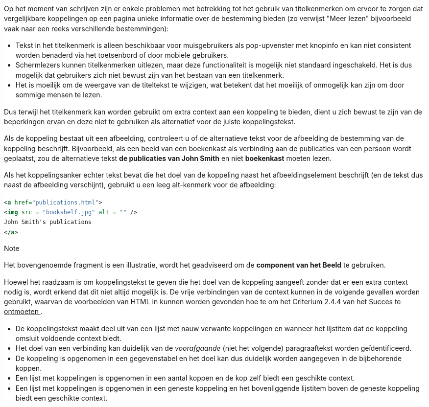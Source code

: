 Op het moment van schrijven zijn er enkele problemen met betrekking tot het gebruik van titelkenmerken om ervoor te zorgen dat vergelijkbare koppelingen op een pagina unieke informatie over de bestemming bieden (zo verwijst &quot;Meer lezen&quot; bijvoorbeeld vaak naar een reeks verschillende bestemmingen):

* Tekst in het titelkenmerk is alleen beschikbaar voor muisgebruikers als pop-upvenster met knopinfo en kan niet consistent worden benaderd via het toetsenbord of door mobiele gebruikers.
* Schermlezers kunnen titelkenmerken uitlezen, maar deze functionaliteit is mogelijk niet standaard ingeschakeld. Het is dus mogelijk dat gebruikers zich niet bewust zijn van het bestaan van een titelkenmerk.
* Het is moeilijk om de weergave van de titeltekst te wijzigen, wat betekent dat het moeilijk of onmogelijk kan zijn om door sommige mensen te lezen.

Dus terwijl het titelkenmerk kan worden gebruikt om extra context aan een koppeling te bieden, dient u zich bewust te zijn van de beperkingen ervan en deze niet te gebruiken als alternatief voor de juiste koppelingstekst.

Als de koppeling bestaat uit een afbeelding, controleert u of de alternatieve tekst voor de afbeelding de bestemming van de koppeling beschrijft. Bijvoorbeeld, als een beeld van een boekenkast als verbinding aan de publicaties van een persoon wordt geplaatst, zou de alternatieve tekst **de publicaties van John Smith** en niet **boekenkast** moeten lezen.

Als het koppelingsanker echter tekst bevat die het doel van de koppeling naast het afbeeldingselement beschrijft (en de tekst dus naast de afbeelding verschijnt), gebruikt u een leeg alt-kenmerk voor de afbeelding:

```xml
<a href="publications.html">
<img src = "bookshelf.jpg" alt = "" />
John Smith's publications
</a>
```

>[!NOTE]
>
>Het bovengenoemde fragment is een illustratie, wordt het geadviseerd om de **component van het Beeld** te gebruiken.

Hoewel het raadzaam is om koppelingstekst te geven die het doel van de koppeling aangeeft zonder dat er een extra context nodig is, wordt erkend dat dit niet altijd mogelijk is. De vrije verbindingen van de context kunnen in de volgende gevallen worden gebruikt, waarvan de voorbeelden van HTML in [&#x200B; kunnen worden gevonden hoe te om het Criterium 2.4.4 van het Succes te ontmoeten &#x200B;](https://www.w3.org/WAI/WCAG21/quickref/#link-purpose-in-context).

* De koppelingstekst maakt deel uit van een lijst met nauw verwante koppelingen en wanneer het lijstitem dat de koppeling omsluit voldoende context biedt.
* Het doel van een verbinding kan duidelijk van de *voorafgaande* (niet het volgende) paragraaftekst worden geïdentificeerd.
* De koppeling is opgenomen in een gegevenstabel en het doel kan dus duidelijk worden aangegeven in de bijbehorende koppen.
* Een lijst met koppelingen is opgenomen in een aantal koppen en de kop zelf biedt een geschikte context.
* Een lijst met koppelingen is opgenomen in een geneste koppeling en het bovenliggende lijstitem boven de geneste koppeling biedt een geschikte context.
